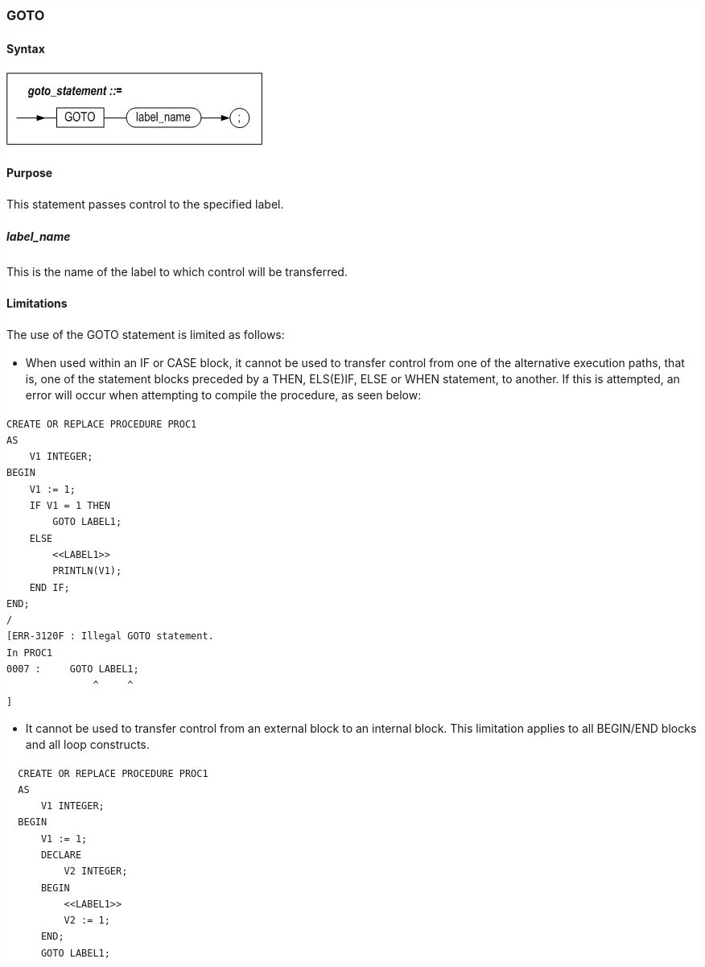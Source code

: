 

### GOTO

#### Syntax

![goto](../media/StoredProcedure/goto.gif)

#### Purpose

This statement passes control to the specified label.

##### label_name

This is the name of the label to which control will be transferred.

#### Limitations

The use of the GOTO statement is limited as follows:

* When used within an IF or CASE block, it cannot be used to transfer control from one of the alternative execution paths, that is, one of the statement blocks preceded by a THEN, ELS(E)IF, ELSE or WHEN statement, to another. If this is attempted, an error will occur when attempting to compile the procedure, as seen below:

```
CREATE OR REPLACE PROCEDURE PROC1
AS
    V1 INTEGER;
BEGIN
    V1 := 1;
    IF V1 = 1 THEN
        GOTO LABEL1;
    ELSE
        <<LABEL1>>
        PRINTLN(V1);
    END IF;
END;
/
[ERR-3120F : Illegal GOTO statement.
In PROC1
0007 :     GOTO LABEL1;
               ^     ^
]
```


- It cannot be used to transfer control from an external block to an internal block. This limitation applies to all BEGIN/END blocks and all loop constructs.

```
  CREATE OR REPLACE PROCEDURE PROC1
  AS
      V1 INTEGER;
  BEGIN
      V1 := 1;
      DECLARE
          V2 INTEGER;
      BEGIN
          <<LABEL1>>
          V2 := 1;
      END;
      GOTO LABEL1;
```